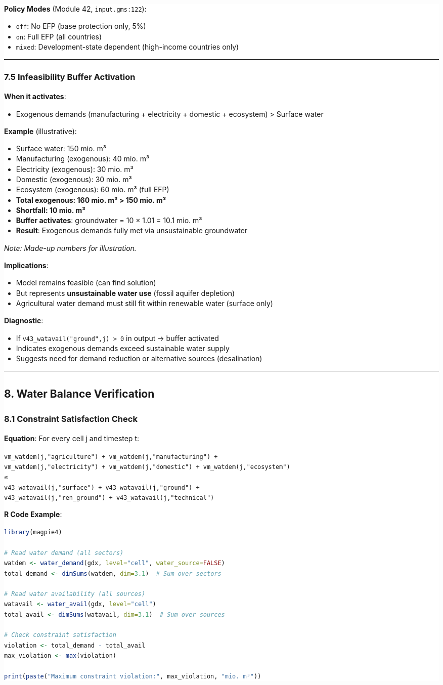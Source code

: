 **Policy Modes** (Module 42, `input.gms:122`):
- `off`: No EFP (base protection only, 5%)
- `on`: Full EFP (all countries)
- `mixed`: Development-state dependent (high-income countries only)

---

### 7.5 Infeasibility Buffer Activation

**When it activates**:
- Exogenous demands (manufacturing + electricity + domestic + ecosystem) > Surface water

**Example** (illustrative):
- Surface water: 150 mio. m³
- Manufacturing (exogenous): 40 mio. m³
- Electricity (exogenous): 30 mio. m³
- Domestic (exogenous): 30 mio. m³
- Ecosystem (exogenous): 60 mio. m³ (full EFP)
- **Total exogenous: 160 mio. m³ > 150 mio. m³**
- **Shortfall: 10 mio. m³**
- **Buffer activates**: groundwater = 10 × 1.01 = 10.1 mio. m³
- **Result**: Exogenous demands fully met via unsustainable groundwater

*Note: Made-up numbers for illustration.*

**Implications**:
- Model remains feasible (can find solution)
- But represents **unsustainable water use** (fossil aquifer depletion)
- Agricultural water demand must still fit within renewable water (surface only)

**Diagnostic**:
- If `v43_watavail("ground",j) > 0` in output → buffer activated
- Indicates exogenous demands exceed sustainable water supply
- Suggests need for demand reduction or alternative sources (desalination)

---

## 8. Water Balance Verification

### 8.1 Constraint Satisfaction Check

**Equation**: For every cell j and timestep t:
```
vm_watdem(j,"agriculture") + vm_watdem(j,"manufacturing") +
vm_watdem(j,"electricity") + vm_watdem(j,"domestic") + vm_watdem(j,"ecosystem")
≤
v43_watavail(j,"surface") + v43_watavail(j,"ground") +
v43_watavail(j,"ren_ground") + v43_watavail(j,"technical")
```

**R Code Example**:
```r
library(magpie4)

# Read water demand (all sectors)
watdem <- water_demand(gdx, level="cell", water_source=FALSE)
total_demand <- dimSums(watdem, dim=3.1)  # Sum over sectors

# Read water availability (all sources)
watavail <- water_avail(gdx, level="cell")
total_avail <- dimSums(watavail, dim=3.1)  # Sum over sources

# Check constraint satisfaction
violation <- total_demand - total_avail
max_violation <- max(violation)

print(paste("Maximum constraint violation:", max_violation, "mio. m³"))
```